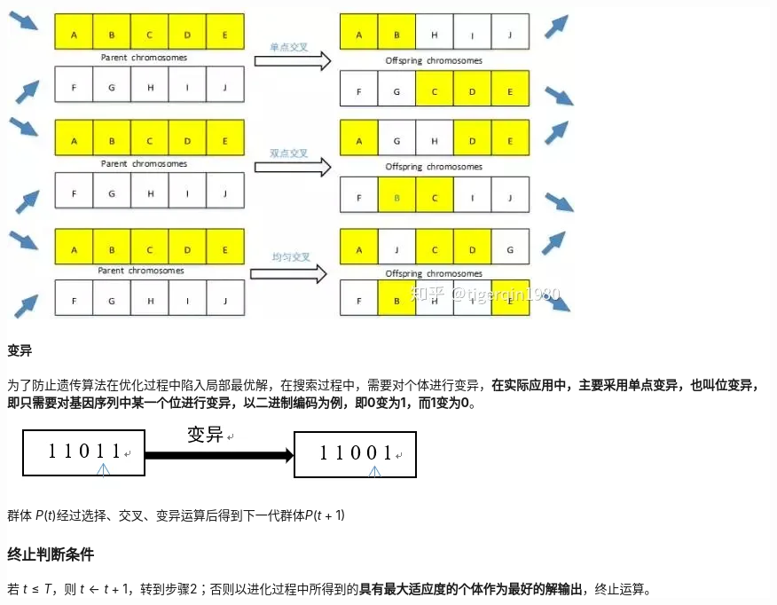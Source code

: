 ![](image/image_XWni63aNZ8.png)

#### 变异

为了防止遗传算法在优化过程中陷入局部最优解，在搜索过程中，需要对个体进行变异，**在实际应用中，主要采用单点变异，也叫****位变异****，即****只需要对基因序列中某一个位进行变异****，以二进制编码为例，即0变为1，而1变为0**。

![](image/image_2mCiS73DTl.png)

群体 $P(t)$经过选择、交叉、变异运算后得到下一代群体$P(t+1)$
&#x20;

### **终止判断条件**

若 $t \leq T$，则 $t \leftarrow t+1$，转到步骤2；否则以进化过程中所得到的**具有最大适应度的个体作为最好的解输出**，终止运算。
